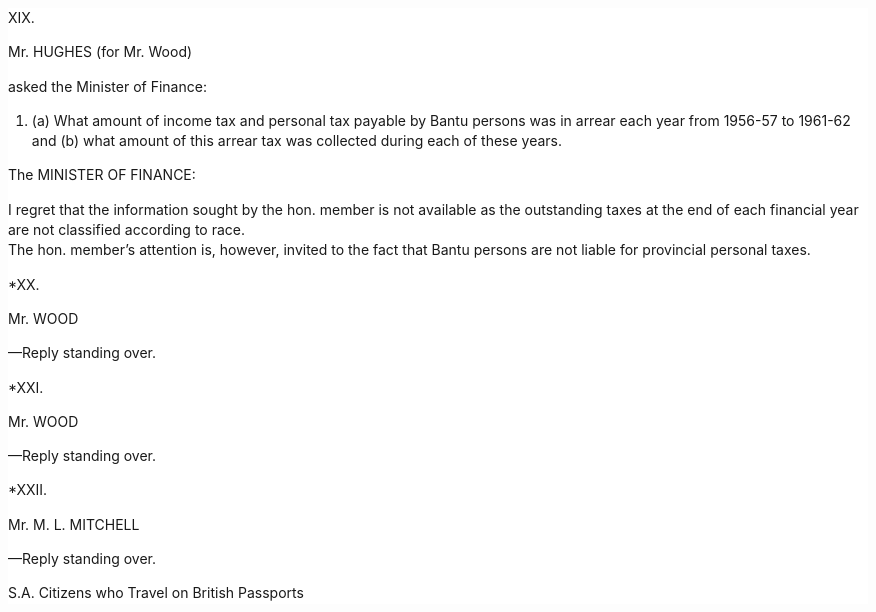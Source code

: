 <question by="#hughes" to="#minister_of_finance">

<num>XIX.</num>

<from>Mr. HUGHES (for Mr. Wood)</from>

<p>asked the Minister of Finance:</p>

<ol>

<li>(a) What amount of income tax and personal tax payable by Bantu persons was in arrear each year from 1956-57 to 1961-62 and (b) what amount of this arrear tax was collected during each of these years.</li>

</ol>

</question>

<answer by="#minister_of_finance" to="#hughes">

<from>The MINISTER OF FINANCE:</from>

<p>I regret that the information sought by the hon. member is not available as the outstanding taxes at the end of each financial year are not classified according to race.<br/>The hon. member&#x2019;s attention is, however, invited to the fact that Bantu persons are not liable for provincial personal taxes.</p>

</answer>

<question by="#wood" to="#minister">

<num>*XX.</num>

<from>Mr. WOOD</from>

<p>&#x2014;Reply standing over.</p>

</question>

<question by="#wood" to="#minister">

<num>*XXI.</num>

<from>Mr. WOOD</from>

<p>&#x2014;Reply standing over.</p>

</question>

<question by="#mitchell" to="#minister">

<num>*XXII.</num>

<from>Mr. M. L. MITCHELL</from>

<p>&#x2014;Reply standing over.</p>

</question>

</oralStatements>

<oralStatements>

<heading><span class="col_4125-4126" refersTo="page_0637"/>S.A. Citizens who Travel on British Passports</heading>
